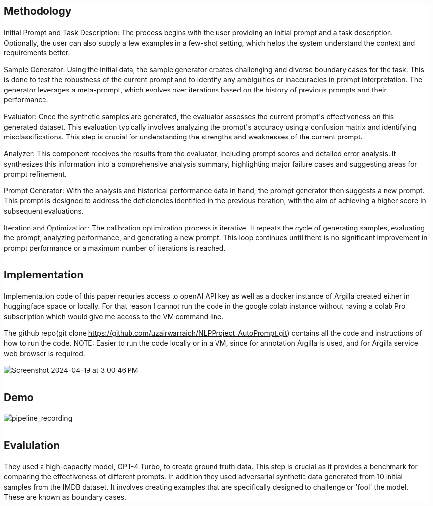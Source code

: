 
## Methodology
Initial Prompt and Task Description: The process begins with the user providing an initial prompt and a task description. Optionally, the user can also supply a few examples in a few-shot setting, which helps the system understand the context and requirements better.

Sample Generator: Using the initial data, the sample generator creates challenging and diverse boundary cases for the task. This is done to test the robustness of the current prompt and to identify any ambiguities or inaccuracies in prompt interpretation. The generator leverages a meta-prompt, which evolves over iterations based on the history of previous prompts and their performance.

Evaluator: Once the synthetic samples are generated, the evaluator assesses the current prompt's effectiveness on this generated dataset. This evaluation typically involves analyzing the prompt's accuracy using a confusion matrix and identifying misclassifications. This step is crucial for understanding the strengths and weaknesses of the current prompt.

Analyzer: This component receives the results from the evaluator, including prompt scores and detailed error analysis. It synthesizes this information into a comprehensive analysis summary, highlighting major failure cases and suggesting areas for prompt refinement.

Prompt Generator: With the analysis and historical performance data in hand, the prompt generator then suggests a new prompt. This prompt is designed to address the deficiencies identified in the previous iteration, with the aim of achieving a higher score in subsequent evaluations.

Iteration and Optimization: The calibration optimization process is iterative. It repeats the cycle of generating samples, evaluating the prompt, analyzing performance, and generating a new prompt. This loop continues until there is no significant improvement in prompt performance or a maximum number of iterations is reached.


## Implementation
Implementation code of this paper requries access to openAI API key as well as a docker instance of Argilla created either in huggingface space or locally. For that reason I cannot run the code in the google colab instance without having a colab Pro subscription which would give me access to the VM command line.

The github repo(git clone https://github.com/uzairwarraich/NLPProject_AutoPrompt.git) contains all the code and instructions of how to run the code. NOTE: Easier to run the code locally or in a VM, since for annotation Argilla is used, and for Argilla service web browser is required.

<img width="1037" alt="Screenshot 2024-04-19 at 3 00 46 PM" src="https://github.com/uzairwarraich/NLPProject_AutoPrompt/assets/77300361/6e84b60f-dfec-439d-bacb-9b736ea5483a">

## Demo

![pipeline_recording](./docs/autoprompt_recording.gif)

## Evalulation
They used a high-capacity model, GPT-4 Turbo, to create ground truth data. This step is crucial as it provides a benchmark for comparing the effectiveness of different prompts. In addition they used adversarial synthetic data generated from 10 initial samples from the IMDB dataset. It involves creating examples that are specifically designed to challenge or 'fool' the model. These are known as boundary cases.
